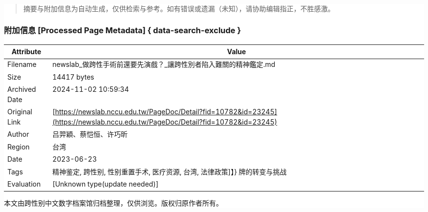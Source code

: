 
> 摘要与附加信息为自动生成，仅供检索与参考。如有错误或遗漏（未知），请协助编辑指正，不胜感激。

### 附加信息 [Processed Page Metadata] { data-search-exclude }

| Attribute       | Value                                  |
|-----------------|----------------------------------------|
| Filename        | newslab_做跨性手術前還要先演戲？_讓跨性別者陷入難關的精神鑑定.md                             |
| Size            | 14417 bytes                           |
| Archived Date   | 2024-11-02 10:59:34                             |
| Original Link   | [https://newslab.nccu.edu.tw/PageDoc/Detail?fid=10782&id=23245](https://newslab.nccu.edu.tw/PageDoc/Detail?fid=10782&id=23245)                       |
| Author          | 吕羿穎、蔡恺恒、许巧昕                               |
| Region          | 台湾                               |
| Date            | 2023-06-23                                 |
| Tags            | 精神鉴定, 跨性别, 性别重置手术, 医疗资源, 台湾, 法律政策]】} 牌的转变与挑战                                 |
| Evaluation            | [Unknown type(update needed)]                                 |


本文由跨性别中文数字档案馆归档整理，仅供浏览。版权归原作者所有。
